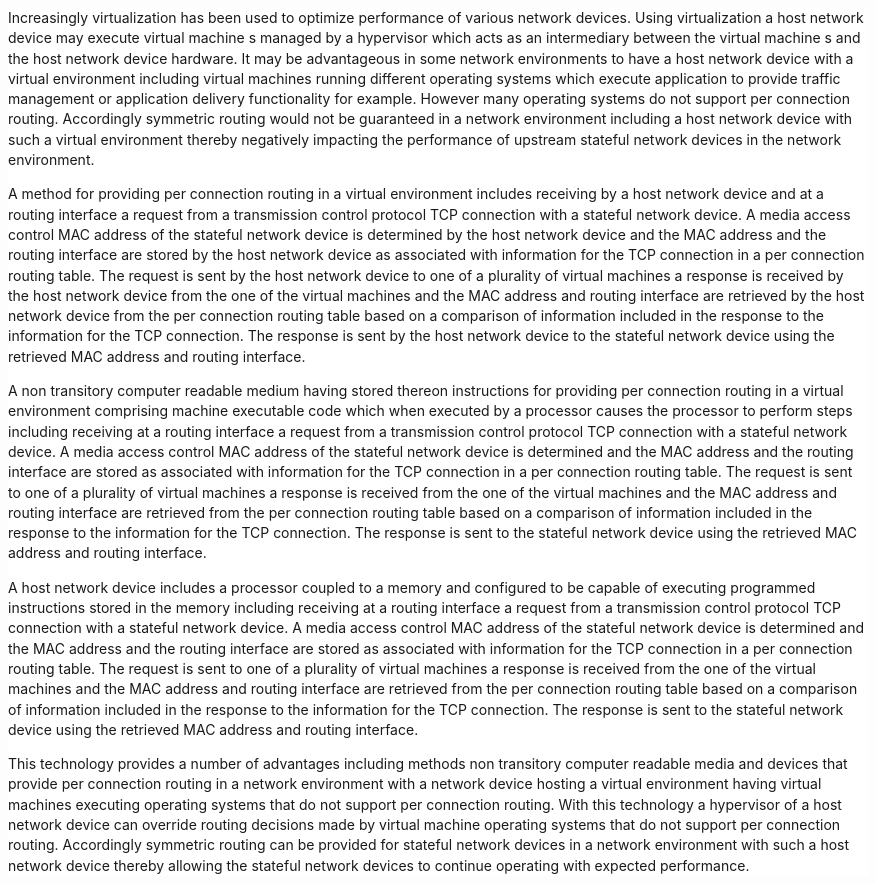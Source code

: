 Increasingly virtualization has been used to optimize performance of various network devices. Using virtualization a host network device may execute virtual machine s managed by a hypervisor which acts as an intermediary between the virtual machine s and the host network device hardware. It may be advantageous in some network environments to have a host network device with a virtual environment including virtual machines running different operating systems which execute application to provide traffic management or application delivery functionality for example. However many operating systems do not support per connection routing. Accordingly symmetric routing would not be guaranteed in a network environment including a host network device with such a virtual environment thereby negatively impacting the performance of upstream stateful network devices in the network environment.

A method for providing per connection routing in a virtual environment includes receiving by a host network device and at a routing interface a request from a transmission control protocol TCP connection with a stateful network device. A media access control MAC address of the stateful network device is determined by the host network device and the MAC address and the routing interface are stored by the host network device as associated with information for the TCP connection in a per connection routing table. The request is sent by the host network device to one of a plurality of virtual machines a response is received by the host network device from the one of the virtual machines and the MAC address and routing interface are retrieved by the host network device from the per connection routing table based on a comparison of information included in the response to the information for the TCP connection. The response is sent by the host network device to the stateful network device using the retrieved MAC address and routing interface.

A non transitory computer readable medium having stored thereon instructions for providing per connection routing in a virtual environment comprising machine executable code which when executed by a processor causes the processor to perform steps including receiving at a routing interface a request from a transmission control protocol TCP connection with a stateful network device. A media access control MAC address of the stateful network device is determined and the MAC address and the routing interface are stored as associated with information for the TCP connection in a per connection routing table. The request is sent to one of a plurality of virtual machines a response is received from the one of the virtual machines and the MAC address and routing interface are retrieved from the per connection routing table based on a comparison of information included in the response to the information for the TCP connection. The response is sent to the stateful network device using the retrieved MAC address and routing interface.

A host network device includes a processor coupled to a memory and configured to be capable of executing programmed instructions stored in the memory including receiving at a routing interface a request from a transmission control protocol TCP connection with a stateful network device. A media access control MAC address of the stateful network device is determined and the MAC address and the routing interface are stored as associated with information for the TCP connection in a per connection routing table. The request is sent to one of a plurality of virtual machines a response is received from the one of the virtual machines and the MAC address and routing interface are retrieved from the per connection routing table based on a comparison of information included in the response to the information for the TCP connection. The response is sent to the stateful network device using the retrieved MAC address and routing interface.

This technology provides a number of advantages including methods non transitory computer readable media and devices that provide per connection routing in a network environment with a network device hosting a virtual environment having virtual machines executing operating systems that do not support per connection routing. With this technology a hypervisor of a host network device can override routing decisions made by virtual machine operating systems that do not support per connection routing. Accordingly symmetric routing can be provided for stateful network devices in a network environment with such a host network device thereby allowing the stateful network devices to continue operating with expected performance.
